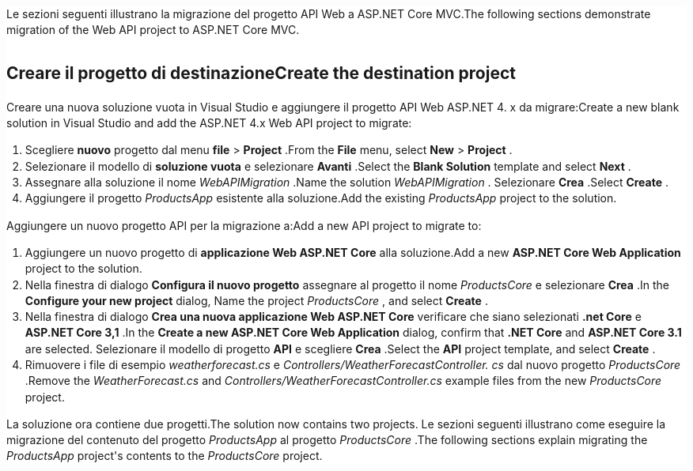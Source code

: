 <span data-ttu-id="9f0b9-119">Le sezioni seguenti illustrano la migrazione del progetto API Web a ASP.NET Core MVC.</span><span class="sxs-lookup"><span data-stu-id="9f0b9-119">The following sections demonstrate migration of the Web API project to ASP.NET Core MVC.</span></span>

## <a name="create-the-destination-project"></a><span data-ttu-id="9f0b9-120">Creare il progetto di destinazione</span><span class="sxs-lookup"><span data-stu-id="9f0b9-120">Create the destination project</span></span>

<span data-ttu-id="9f0b9-121">Creare una nuova soluzione vuota in Visual Studio e aggiungere il progetto API Web ASP.NET 4. x da migrare:</span><span class="sxs-lookup"><span data-stu-id="9f0b9-121">Create a new blank solution in Visual Studio and add the ASP.NET 4.x Web API project to migrate:</span></span>

1. <span data-ttu-id="9f0b9-122">Scegliere **nuovo** progetto dal menu **file** > **Project** .</span><span class="sxs-lookup"><span data-stu-id="9f0b9-122">From the **File** menu, select **New** > **Project** .</span></span>
1. <span data-ttu-id="9f0b9-123">Selezionare il modello di **soluzione vuota** e selezionare **Avanti** .</span><span class="sxs-lookup"><span data-stu-id="9f0b9-123">Select the **Blank Solution** template and select **Next** .</span></span>
1. <span data-ttu-id="9f0b9-124">Assegnare alla soluzione il nome *WebAPIMigration* .</span><span class="sxs-lookup"><span data-stu-id="9f0b9-124">Name the solution *WebAPIMigration* .</span></span> <span data-ttu-id="9f0b9-125">Selezionare **Crea** .</span><span class="sxs-lookup"><span data-stu-id="9f0b9-125">Select **Create** .</span></span>
1. <span data-ttu-id="9f0b9-126">Aggiungere il progetto *ProductsApp* esistente alla soluzione.</span><span class="sxs-lookup"><span data-stu-id="9f0b9-126">Add the existing *ProductsApp* project to the solution.</span></span>

<span data-ttu-id="9f0b9-127">Aggiungere un nuovo progetto API per la migrazione a:</span><span class="sxs-lookup"><span data-stu-id="9f0b9-127">Add a new API project to migrate to:</span></span>

1. <span data-ttu-id="9f0b9-128">Aggiungere un nuovo progetto di **applicazione Web ASP.NET Core** alla soluzione.</span><span class="sxs-lookup"><span data-stu-id="9f0b9-128">Add a new **ASP.NET Core Web Application** project to the solution.</span></span>
1. <span data-ttu-id="9f0b9-129">Nella finestra di dialogo **Configura il nuovo progetto** assegnare al progetto il nome *ProductsCore* e selezionare **Crea** .</span><span class="sxs-lookup"><span data-stu-id="9f0b9-129">In the **Configure your new project** dialog, Name the project *ProductsCore* , and select **Create** .</span></span>
1. <span data-ttu-id="9f0b9-130">Nella finestra di dialogo **Crea una nuova applicazione Web ASP.NET Core** verificare che siano selezionati **.net Core** e **ASP.NET Core 3,1** .</span><span class="sxs-lookup"><span data-stu-id="9f0b9-130">In the **Create a new ASP.NET Core Web Application** dialog, confirm that **.NET Core** and **ASP.NET Core 3.1** are selected.</span></span> <span data-ttu-id="9f0b9-131">Selezionare il modello di progetto **API** e scegliere **Crea** .</span><span class="sxs-lookup"><span data-stu-id="9f0b9-131">Select the **API** project template, and select **Create** .</span></span>
1. <span data-ttu-id="9f0b9-132">Rimuovere i file di esempio *weatherforecast.cs* e *Controllers/WeatherForecastController. cs* dal nuovo progetto *ProductsCore* .</span><span class="sxs-lookup"><span data-stu-id="9f0b9-132">Remove the *WeatherForecast.cs* and *Controllers/WeatherForecastController.cs* example files from the new *ProductsCore* project.</span></span>

<span data-ttu-id="9f0b9-133">La soluzione ora contiene due progetti.</span><span class="sxs-lookup"><span data-stu-id="9f0b9-133">The solution now contains two projects.</span></span> <span data-ttu-id="9f0b9-134">Le sezioni seguenti illustrano come eseguire la migrazione del contenuto del progetto *ProductsApp* al progetto *ProductsCore* .</span><span class="sxs-lookup"><span data-stu-id="9f0b9-134">The following sections explain migrating the *ProductsApp* project's contents to the *ProductsCore* project.</span></span>
